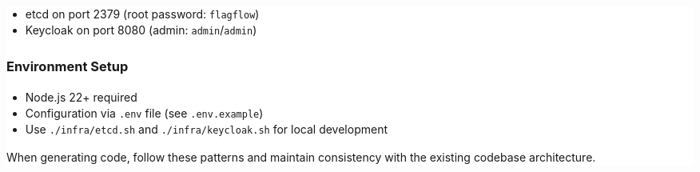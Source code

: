 - etcd on port 2379 (root password: `flagflow`)
- Keycloak on port 8080 (admin: `admin`/`admin`)

### Environment Setup

- Node.js 22+ required
- Configuration via `.env` file (see `.env.example`)
- Use `./infra/etcd.sh` and `./infra/keycloak.sh` for local development

When generating code, follow these patterns and maintain consistency with the existing codebase architecture.
